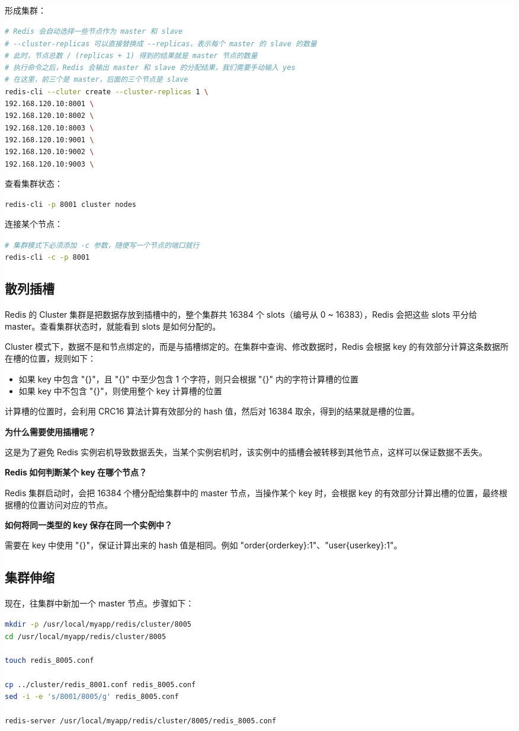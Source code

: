 形成集群：

```sh
# Redis 会自动选择一些节点作为 master 和 slave
# --cluster-replicas 可以直接替换成 --replicas，表示每个 master 的 slave 的数量
# 此时，节点总数 / (replicas + 1) 得到的结果就是 master 节点的数量
# 执行命令之后，Redis 会输出 master 和 slave 的分配结果，我们需要手动输入 yes
# 在这里，前三个是 master，后面的三个节点是 slave
redis-cli --cluter create --cluster-replicas 1 \
192.168.120.10:8001 \
192.168.120.10:8002 \
192.168.120.10:8003 \
192.168.120.10:9001 \
192.168.120.10:9002 \
192.168.120.10:9003 \
```

查看集群状态：

```sh
redis-cli -p 8001 cluster nodes
```

连接某个节点：

```sh
# 集群模式下必须添加 -c 参数，随便写一个节点的端口就行
redis-cli -c -p 8001
```

## 散列插槽

Redis 的 Cluster 集群是把数据存放到插槽中的，整个集群共 16384 个 slots（编号从 0 ~ 16383），Redis 会把这些 slots 平分给 master。查看集群状态时，就能看到 slots 是如何分配的。  

Cluster 模式下，数据不是和节点绑定的，而是与插槽绑定的。在集群中查询、修改数据时，Redis 会根据 key 的有效部分计算这条数据所在槽的位置，规则如下：

- 如果 key 中包含 "{}"，且 "{}" 中至少包含 1 个字符，则只会根据 "{}" 内的字符计算槽的位置
- 如果 key 中不包含 "{}"，则使用整个 key 计算槽的位置

计算槽的位置时，会利用 CRC16 算法计算有效部分的 hash 值，然后对 16384 取余，得到的结果就是槽的位置。

**为什么需要使用插槽呢？**

这是为了避免 Redis 实例宕机导致数据丢失，当某个实例宕机时，该实例中的插槽会被转移到其他节点，这样可以保证数据不丢失。

**Redis 如何判断某个 key 在哪个节点？**

Redis 集群启动时，会把 16384 个槽分配给集群中的 master 节点，当操作某个 key 时，会根据 key 的有效部分计算出槽的位置，最终根据槽的位置访问对应的节点。

**如何将同一类型的 key 保存在同一个实例中？**

需要在 key 中使用 "{}"，保证计算出来的 hash 值是相同。例如 "order{orderkey}:1"、"user{userkey}:1"。

## 集群伸缩

现在，往集群中新加一个 master 节点。步骤如下：

```sh
mkdir -p /usr/local/myapp/redis/cluster/8005
cd /usr/local/myapp/redis/cluster/8005

touch redis_8005.conf

cp ../cluster/redis_8001.conf redis_8005.conf
sed -i -e 's/8001/8005/g' redis_8005.conf

redis-server /usr/local/myapp/redis/cluster/8005/redis_8005.conf
```
